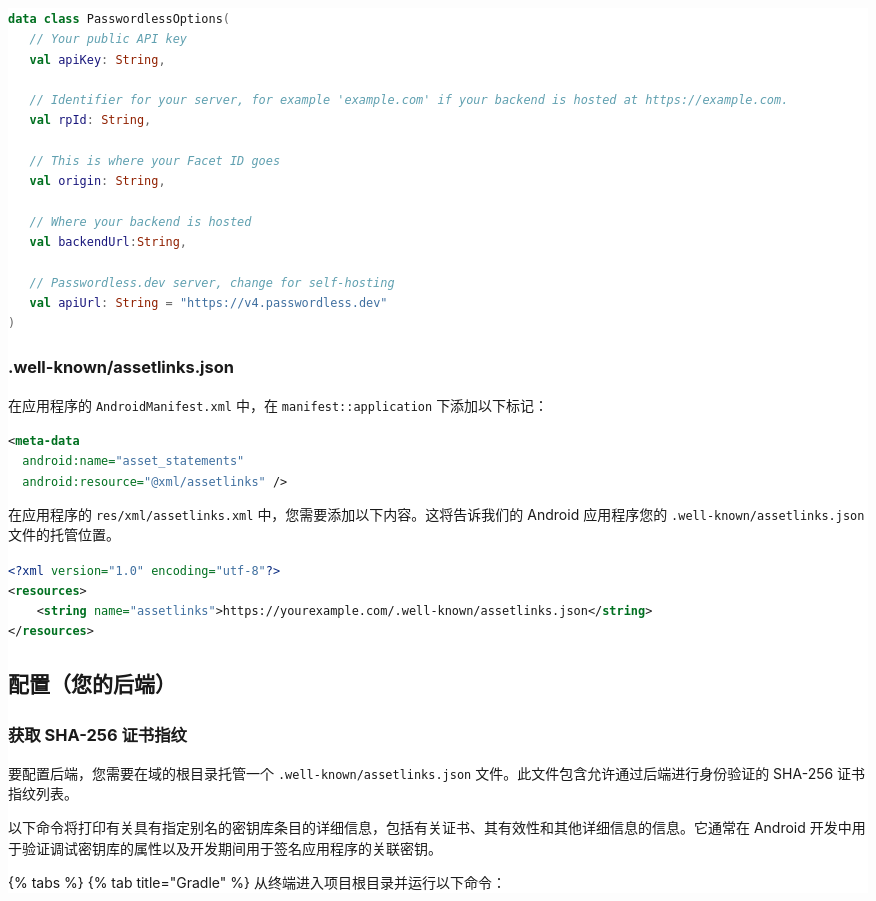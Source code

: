 ```kotlin
data class PasswordlessOptions(
   // Your public API key
   val apiKey: String,

   // Identifier for your server, for example 'example.com' if your backend is hosted at https://example.com.
   val rpId: String,

   // This is where your Facet ID goes
   val origin: String,

   // Where your backend is hosted
   val backendUrl:String,

   // Passwordless.dev server, change for self-hosting
   val apiUrl: String = "https://v4.passwordless.dev"
)
```

### .well-known/assetlinks.json <a href="#well-known-assetlinks-json" id="well-known-assetlinks-json"></a>

在应用程序的 `AndroidManifest.xml` 中，在 `manifest::application` 下添加以下标记：

```xml
<meta-data
  android:name="asset_statements"
  android:resource="@xml/assetlinks" />
```

在应用程序的 `res/xml/assetlinks.xml` 中，您需要添加以下内容。这将告诉我们的 Android 应用程序您的 `.well-known/assetlinks.json` 文件的托管位置。

```xml
<?xml version="1.0" encoding="utf-8"?>
<resources>
    <string name="assetlinks">https://yourexample.com/.well-known/assetlinks.json</string>
</resources>
```

## 配置（您的后端） <a href="#configuration-your-back-end" id="configuration-your-back-end"></a>

### 获取 SHA-256 证书指纹 <a href="#obtaining-the-sha-256-certificate-fingerprints" id="obtaining-the-sha-256-certificate-fingerprints"></a>

要配置后端，您需要在域的根目录托管一个 `.well-known/assetlinks.json` 文件。此文件包含允许通过后端进行身份验证的 SHA-256 证书指纹列表。

以下命令将打印有关具有指定别名的密钥库条目的详细信息，包括有关证书、其有效性和其他详细信息的信息。它通常在 Android 开发中用于验证调试密钥库的属性以及开发期间用于签名应用程序的关联密钥。

{% tabs %}
{% tab title="Gradle" %}
从终端进入项目根目录并运行以下命令：
